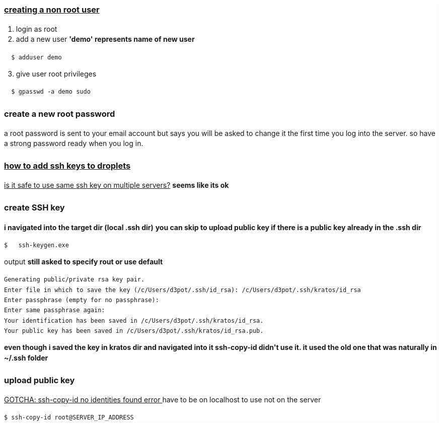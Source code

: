 ### [creating a non root user](https://www.digitalocean.com/community/tutorials/initial-server-setup-with-ubuntu-14-04)   

1. login as root
2. add a new user
**'demo' represents name of new user**
```
  $ adduser demo
```

3. give user root privileges
```
  $ gpasswd -a demo sudo
```

### create a new root password
a root password is sent to your email account but says you will be asked to change it the first time you log into the server. so have a strong password ready when you log in.

### [how to add ssh keys to droplets](https://www.digitalocean.com/docs/droplets/how-to/add-ssh-keys/)
[is it safe to use same ssh key on multiple servers?](https://unix.stackexchange.com/questions/27661/good-practice-to-use-same-ssh-keypair-on-multiple-machines)
**seems like its ok**

### create SSH key
**i navigated into the target dir (local .ssh dir)**
**you can skip to upload public key if there is a public key already in the .ssh dir**
```
$   ssh-keygen.exe
```
output
**still asked to specify rout or use default**
```
Generating public/private rsa key pair.
Enter file in which to save the key (/c/Users/d3pot/.ssh/id_rsa): /c/Users/d3pot/.ssh/kratos/id_rsa
Enter passphrase (empty for no passphrase):
Enter same passphrase again:
Your identification has been saved in /c/Users/d3pot/.ssh/kratos/id_rsa.
Your public key has been saved in /c/Users/d3pot/.ssh/kratos/id_rsa.pub.

```
**even though i saved the key in kratos dir and navigated into it ssh-copy-id didn't use it. it used the old one that was naturally in ~/.ssh folder**

### upload public key
[GOTCHA: ssh-copy-id no identities found error ](https://stackoverflow.com/questions/22530886/ssh-copy-id-no-identities-found-error)
have to be on localhost to use not on the server
```
$ ssh-copy-id root@SERVER_IP_ADDRESS
```
